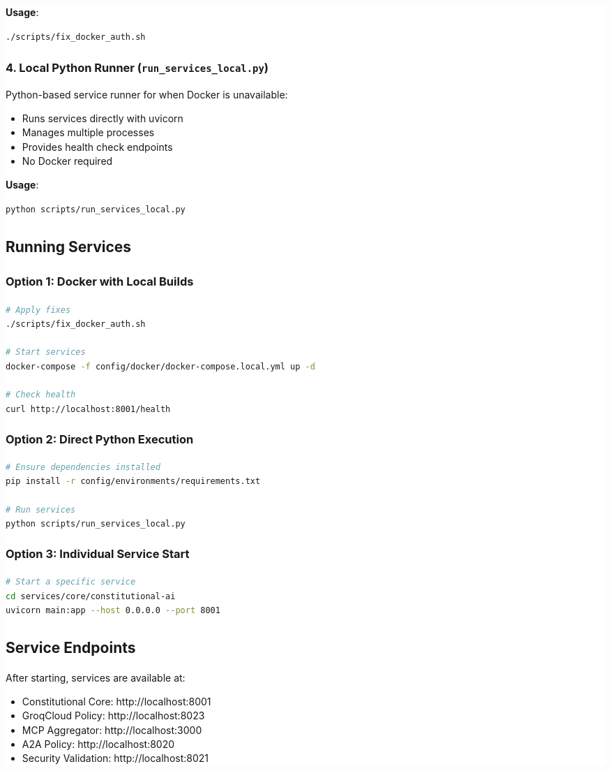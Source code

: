 **Usage**:
```bash
./scripts/fix_docker_auth.sh
```

### 4. **Local Python Runner** (`run_services_local.py`)

Python-based service runner for when Docker is unavailable:
- Runs services directly with uvicorn
- Manages multiple processes
- Provides health check endpoints
- No Docker required

**Usage**:
```bash
python scripts/run_services_local.py
```

## Running Services

### Option 1: Docker with Local Builds
```bash
# Apply fixes
./scripts/fix_docker_auth.sh

# Start services
docker-compose -f config/docker/docker-compose.local.yml up -d

# Check health
curl http://localhost:8001/health
```

### Option 2: Direct Python Execution
```bash
# Ensure dependencies installed
pip install -r config/environments/requirements.txt

# Run services
python scripts/run_services_local.py
```

### Option 3: Individual Service Start
```bash
# Start a specific service
cd services/core/constitutional-ai
uvicorn main:app --host 0.0.0.0 --port 8001
```

## Service Endpoints

After starting, services are available at:
- Constitutional Core: http://localhost:8001
- GroqCloud Policy: http://localhost:8023
- MCP Aggregator: http://localhost:3000
- A2A Policy: http://localhost:8020
- Security Validation: http://localhost:8021
